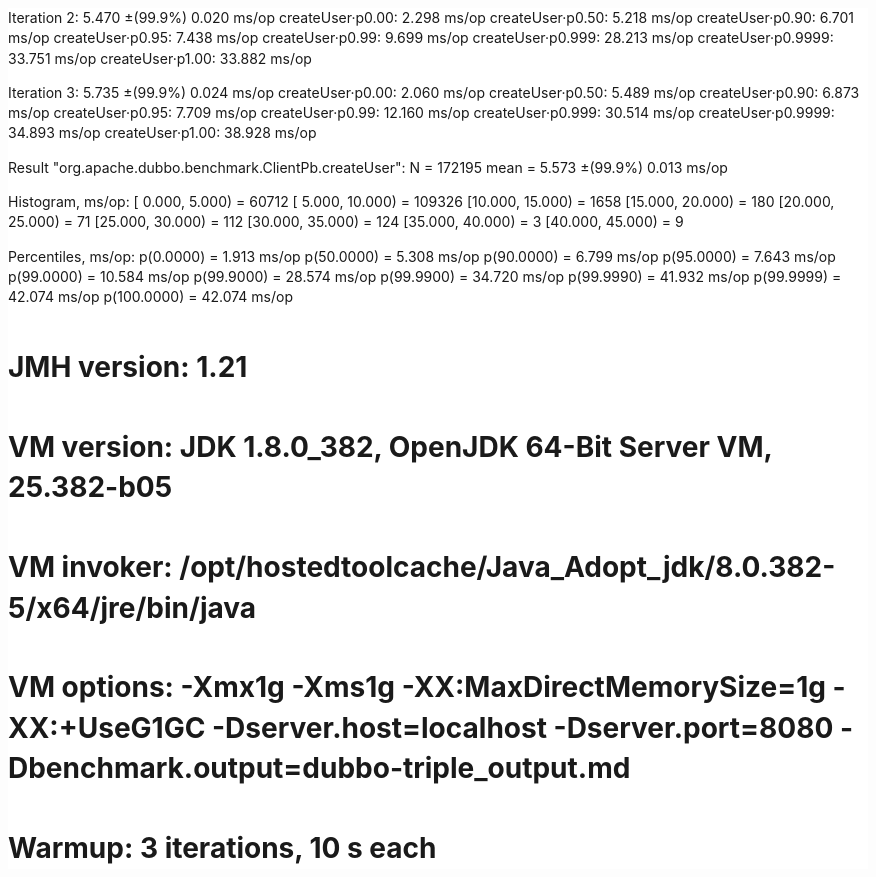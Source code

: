 Iteration   2: 5.470 ±(99.9%) 0.020 ms/op
                 createUser·p0.00:   2.298 ms/op
                 createUser·p0.50:   5.218 ms/op
                 createUser·p0.90:   6.701 ms/op
                 createUser·p0.95:   7.438 ms/op
                 createUser·p0.99:   9.699 ms/op
                 createUser·p0.999:  28.213 ms/op
                 createUser·p0.9999: 33.751 ms/op
                 createUser·p1.00:   33.882 ms/op

Iteration   3: 5.735 ±(99.9%) 0.024 ms/op
                 createUser·p0.00:   2.060 ms/op
                 createUser·p0.50:   5.489 ms/op
                 createUser·p0.90:   6.873 ms/op
                 createUser·p0.95:   7.709 ms/op
                 createUser·p0.99:   12.160 ms/op
                 createUser·p0.999:  30.514 ms/op
                 createUser·p0.9999: 34.893 ms/op
                 createUser·p1.00:   38.928 ms/op



Result "org.apache.dubbo.benchmark.ClientPb.createUser":
  N = 172195
  mean =      5.573 ±(99.9%) 0.013 ms/op

  Histogram, ms/op:
    [ 0.000,  5.000) = 60712 
    [ 5.000, 10.000) = 109326 
    [10.000, 15.000) = 1658 
    [15.000, 20.000) = 180 
    [20.000, 25.000) = 71 
    [25.000, 30.000) = 112 
    [30.000, 35.000) = 124 
    [35.000, 40.000) = 3 
    [40.000, 45.000) = 9 

  Percentiles, ms/op:
      p(0.0000) =      1.913 ms/op
     p(50.0000) =      5.308 ms/op
     p(90.0000) =      6.799 ms/op
     p(95.0000) =      7.643 ms/op
     p(99.0000) =     10.584 ms/op
     p(99.9000) =     28.574 ms/op
     p(99.9900) =     34.720 ms/op
     p(99.9990) =     41.932 ms/op
     p(99.9999) =     42.074 ms/op
    p(100.0000) =     42.074 ms/op


# JMH version: 1.21
# VM version: JDK 1.8.0_382, OpenJDK 64-Bit Server VM, 25.382-b05
# VM invoker: /opt/hostedtoolcache/Java_Adopt_jdk/8.0.382-5/x64/jre/bin/java
# VM options: -Xmx1g -Xms1g -XX:MaxDirectMemorySize=1g -XX:+UseG1GC -Dserver.host=localhost -Dserver.port=8080 -Dbenchmark.output=dubbo-triple_output.md
# Warmup: 3 iterations, 10 s each